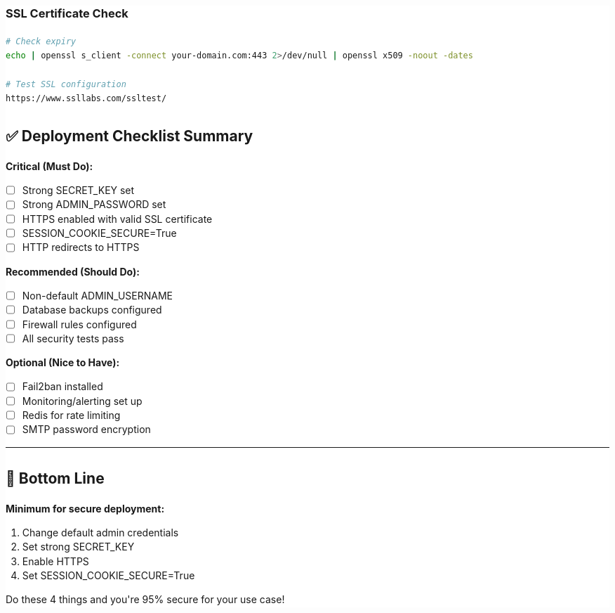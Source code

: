 ### SSL Certificate Check
```bash
# Check expiry
echo | openssl s_client -connect your-domain.com:443 2>/dev/null | openssl x509 -noout -dates

# Test SSL configuration
https://www.ssllabs.com/ssltest/
```

## ✅ Deployment Checklist Summary

**Critical (Must Do):**
- [ ] Strong SECRET_KEY set
- [ ] Strong ADMIN_PASSWORD set
- [ ] HTTPS enabled with valid SSL certificate
- [ ] SESSION_COOKIE_SECURE=True
- [ ] HTTP redirects to HTTPS

**Recommended (Should Do):**
- [ ] Non-default ADMIN_USERNAME
- [ ] Database backups configured
- [ ] Firewall rules configured
- [ ] All security tests pass

**Optional (Nice to Have):**
- [ ] Fail2ban installed
- [ ] Monitoring/alerting set up
- [ ] Redis for rate limiting
- [ ] SMTP password encryption

---

## 🎯 Bottom Line

**Minimum for secure deployment:**
1. Change default admin credentials
2. Set strong SECRET_KEY
3. Enable HTTPS
4. Set SESSION_COOKIE_SECURE=True

Do these 4 things and you're 95% secure for your use case!
